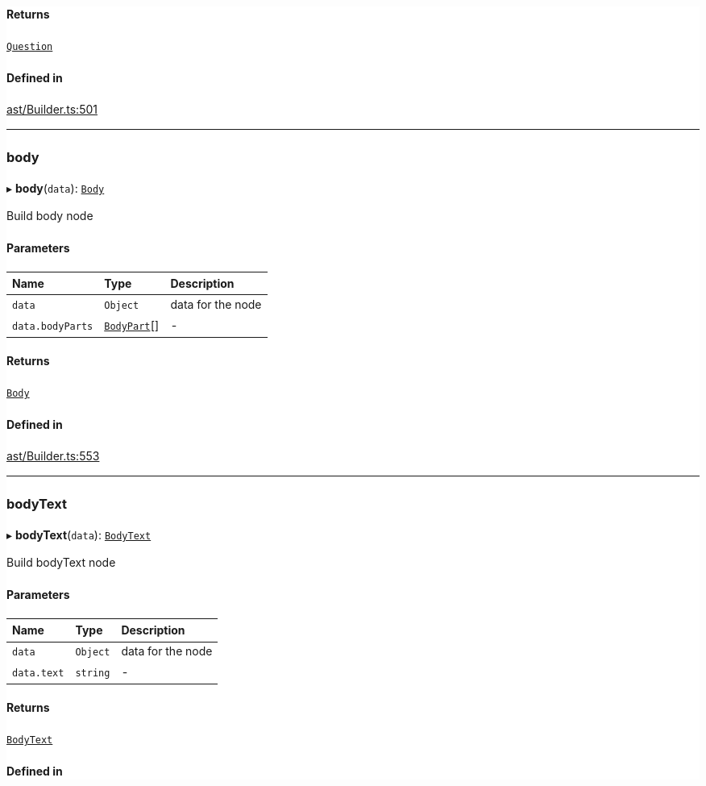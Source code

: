 #### Returns

[`Question`](../interfaces/Question.md)

#### Defined in

[ast/Builder.ts:501](https://github.com/getMoreBrain/bitmark-generator/blob/2e4b4f5/src/ast/Builder.ts#L501)

___

### body

▸ **body**(`data`): [`Body`](../modules.md#Body)

Build body node

#### Parameters

| Name | Type | Description |
| :------ | :------ | :------ |
| `data` | `Object` | data for the node |
| `data.bodyParts` | [`BodyPart`](../modules.md#BodyPart)[] | - |

#### Returns

[`Body`](../modules.md#Body)

#### Defined in

[ast/Builder.ts:553](https://github.com/getMoreBrain/bitmark-generator/blob/2e4b4f5/src/ast/Builder.ts#L553)

___

### bodyText

▸ **bodyText**(`data`): [`BodyText`](../interfaces/BodyText.md)

Build bodyText node

#### Parameters

| Name | Type | Description |
| :------ | :------ | :------ |
| `data` | `Object` | data for the node |
| `data.text` | `string` | - |

#### Returns

[`BodyText`](../interfaces/BodyText.md)

#### Defined in
